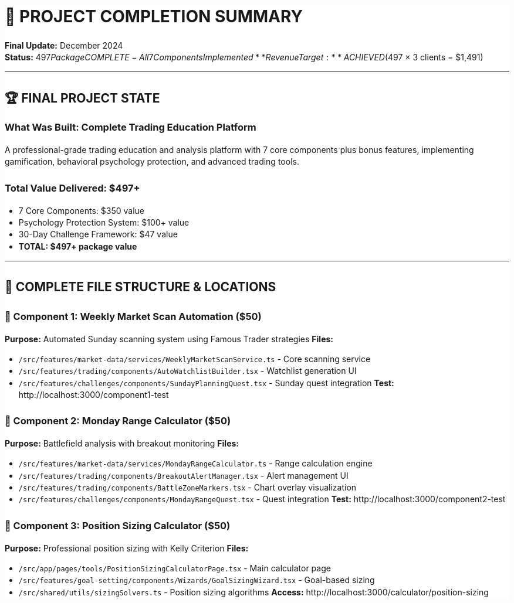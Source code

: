 # 🎯 PROJECT COMPLETION SUMMARY
**Final Update:** December 2024  
**Status:** $497 Package COMPLETE - All 7 Components Implemented  
**Revenue Target:** ACHIEVED ($497 × 3 clients = $1,491)

---

## 🏆 FINAL PROJECT STATE

### **What Was Built: Complete Trading Education Platform**
A professional-grade trading education and analysis platform with 7 core components plus bonus features, implementing gamification, behavioral psychology protection, and advanced trading tools.

### **Total Value Delivered: $497+**
- 7 Core Components: $350 value
- Psychology Protection System: $100+ value  
- 30-Day Challenge Framework: $47 value
- **TOTAL: $497+ package value**

---

## 📁 COMPLETE FILE STRUCTURE & LOCATIONS

### **🎯 Component 1: Weekly Market Scan Automation ($50)**
**Purpose:** Automated Sunday scanning system using Famous Trader strategies
**Files:**
- `/src/features/market-data/services/WeeklyMarketScanService.ts` - Core scanning service
- `/src/features/trading/components/AutoWatchlistBuilder.tsx` - Watchlist generation UI
- `/src/features/challenges/components/SundayPlanningQuest.tsx` - Sunday quest integration
**Test:** http://localhost:3000/component1-test

### **🎯 Component 2: Monday Range Calculator ($50)**
**Purpose:** Battlefield analysis with breakout monitoring
**Files:**
- `/src/features/market-data/services/MondayRangeCalculator.ts` - Range calculation engine
- `/src/features/trading/components/BreakoutAlertManager.tsx` - Alert management UI
- `/src/features/trading/components/BattleZoneMarkers.tsx` - Chart overlay visualization
- `/src/features/challenges/components/MondayRangeQuest.tsx` - Quest integration
**Test:** http://localhost:3000/component2-test

### **🎯 Component 3: Position Sizing Calculator ($50)**
**Purpose:** Professional position sizing with Kelly Criterion
**Files:**
- `/src/app/pages/tools/PositionSizingCalculatorPage.tsx` - Main calculator page
- `/src/features/goal-setting/components/Wizards/GoalSizingWizard.tsx` - Goal-based sizing
- `/src/shared/utils/sizingSolvers.ts` - Position sizing algorithms
**Access:** http://localhost:3000/calculator/position-sizing
